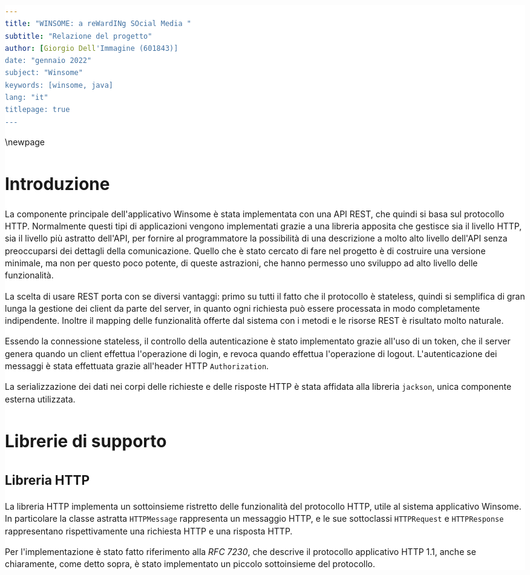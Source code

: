 ```yaml
---
title: "WINSOME: a reWardINg SOcial Media "
subtitle: "Relazione del progetto"
author: [Giorgio Dell'Immagine (601843)]
date: "gennaio 2022"
subject: "Winsome"
keywords: [winsome, java]
lang: "it"
titlepage: true
---
```

\newpage


# Introduzione

La componente principale dell'applicativo Winsome è stata implementata con una API REST, che quindi si basa sul protocollo HTTP.
Normalmente questi tipi di applicazioni vengono implementati grazie a una libreria apposita che gestisce sia il livello HTTP, sia il livello più astratto dell'API, per fornire al programmatore la possibilità di una descrizione a molto alto livello dell'API senza preoccuparsi dei dettagli della comunicazione.
Quello che è stato cercato di fare nel progetto è di costruire una versione minimale, ma non per questo poco potente, di queste astrazioni, che hanno permesso uno sviluppo ad alto livello delle funzionalità.

La scelta di usare REST porta con se diversi vantaggi: primo su tutti il fatto che il protocollo è stateless, quindi si semplifica di gran lunga la gestione dei client da parte del server, in quanto ogni richiesta può essere processata in modo completamente indipendente.
Inoltre il mapping delle funzionalità offerte dal sistema con i metodi e le risorse REST è risultato molto naturale.

Essendo la connessione stateless, il controllo della autenticazione è stato implementato grazie all'uso di un token, che il server genera quando un client effettua l'operazione di login, e revoca quando effettua l'operazione di logout.
L'autenticazione dei messaggi è stata effettuata grazie all'header HTTP `Authorization`.

La serializzazione dei dati nei corpi delle richieste e delle risposte HTTP è stata affidata alla libreria `jackson`, unica componente esterna utilizzata.

# Librerie di supporto

## Libreria HTTP
La libreria HTTP implementa un sottoinsieme ristretto delle funzionalità del protocollo HTTP, utile al sistema applicativo Winsome.
In particolare la classe astratta `HTTPMessage` rappresenta un messaggio HTTP, e le sue sottoclassi `HTTPRequest` e `HTTPResponse` rappresentano rispettivamente una richiesta HTTP e una risposta HTTP.

Per l'implementazione è stato fatto riferimento alla *RFC 7230*, che descrive il protocollo applicativo HTTP 1.1, anche se chiaramente, come detto sopra, è stato implementato un piccolo sottoinsieme del protocollo.

